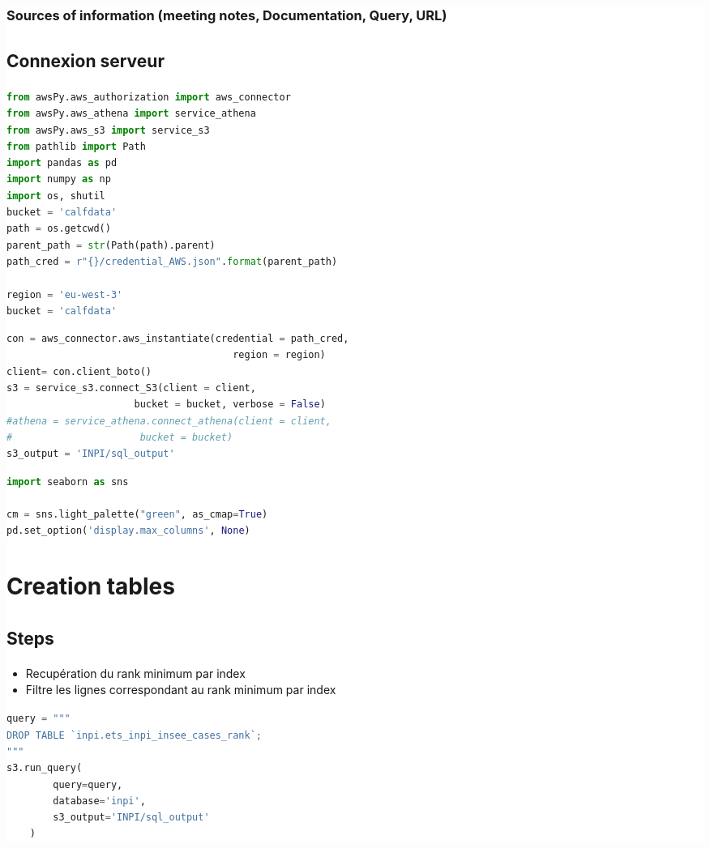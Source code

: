 ### Sources of information  (meeting notes, Documentation, Query, URL)



## Connexion serveur

```python
from awsPy.aws_authorization import aws_connector
from awsPy.aws_athena import service_athena
from awsPy.aws_s3 import service_s3
from pathlib import Path
import pandas as pd
import numpy as np
import os, shutil
bucket = 'calfdata'
path = os.getcwd()
parent_path = str(Path(path).parent)
path_cred = r"{}/credential_AWS.json".format(parent_path)

region = 'eu-west-3'
bucket = 'calfdata'
```

```python
con = aws_connector.aws_instantiate(credential = path_cred,
                                       region = region)
client= con.client_boto()
s3 = service_s3.connect_S3(client = client,
                      bucket = bucket, verbose = False) 
#athena = service_athena.connect_athena(client = client,
#                      bucket = bucket) 
s3_output = 'INPI/sql_output'
```

```python
import seaborn as sns

cm = sns.light_palette("green", as_cmap=True)
pd.set_option('display.max_columns', None)
```

# Creation tables

## Steps

- Recupération du rank minimum par index
- Filtre les lignes correspondant au rank minimum par index

```python
query = """
DROP TABLE `inpi.ets_inpi_insee_cases_rank`;
"""
s3.run_query(
        query=query,
        database='inpi',
        s3_output='INPI/sql_output'
    )
```

